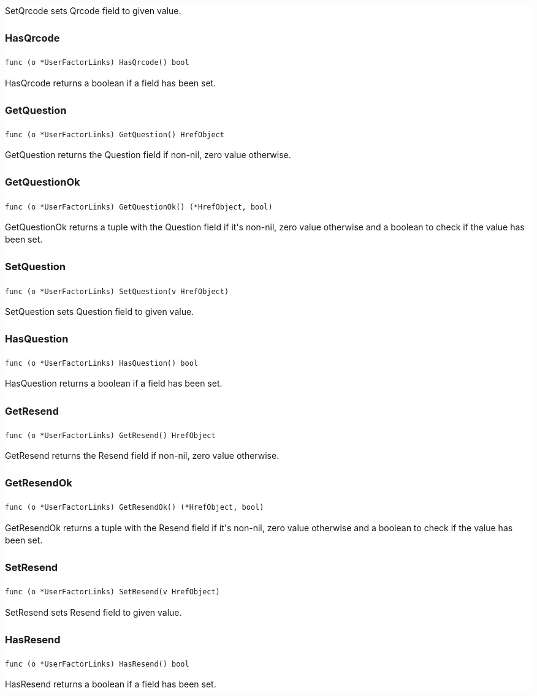 SetQrcode sets Qrcode field to given value.

### HasQrcode

`func (o *UserFactorLinks) HasQrcode() bool`

HasQrcode returns a boolean if a field has been set.

### GetQuestion

`func (o *UserFactorLinks) GetQuestion() HrefObject`

GetQuestion returns the Question field if non-nil, zero value otherwise.

### GetQuestionOk

`func (o *UserFactorLinks) GetQuestionOk() (*HrefObject, bool)`

GetQuestionOk returns a tuple with the Question field if it's non-nil, zero value otherwise
and a boolean to check if the value has been set.

### SetQuestion

`func (o *UserFactorLinks) SetQuestion(v HrefObject)`

SetQuestion sets Question field to given value.

### HasQuestion

`func (o *UserFactorLinks) HasQuestion() bool`

HasQuestion returns a boolean if a field has been set.

### GetResend

`func (o *UserFactorLinks) GetResend() HrefObject`

GetResend returns the Resend field if non-nil, zero value otherwise.

### GetResendOk

`func (o *UserFactorLinks) GetResendOk() (*HrefObject, bool)`

GetResendOk returns a tuple with the Resend field if it's non-nil, zero value otherwise
and a boolean to check if the value has been set.

### SetResend

`func (o *UserFactorLinks) SetResend(v HrefObject)`

SetResend sets Resend field to given value.

### HasResend

`func (o *UserFactorLinks) HasResend() bool`

HasResend returns a boolean if a field has been set.
